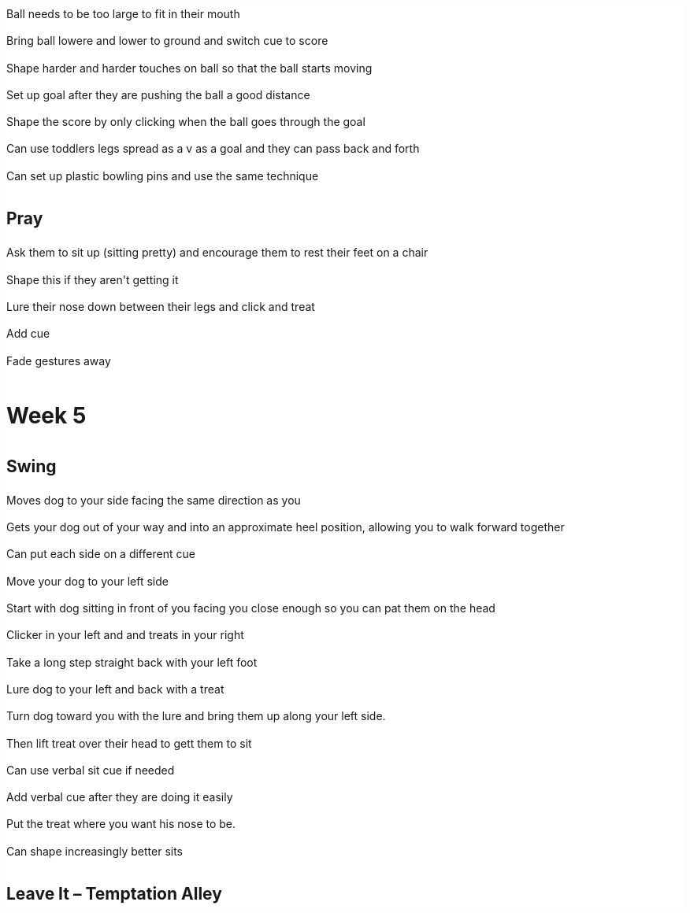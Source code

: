 Ball needs to be too large to fit in their mouth

Bring ball lowere and lower to ground and switch cue to score

Shape harder and harder touches on ball so that the ball starts moving

Set up goal after they are pushing the ball a good distance

Shape the score by only clicking when the ball goes through the goal

Can use toddlers legs spread as a v as a goal and they can pass back and forth

Can set up plastic bowling pins and use the same technique

## Pray

Ask them to sit up (sitting pretty) and encourage them to rest their feet on a chair

Shape this if they aren't getting it

Lure their nose down between their legs and click and treat

Add cue

Fade gestures away

# Week 5

## Swing

Moves dog to your side facing the same direction as you

Gets your dog out of your way and into an approximate heel position, allowing you to walk forward together

Can put each side on a different cue

Move your dog to your left side

Start with dog sitting in front of you facing you close enough so you can pat them on the head

Clicker in your left and and treats in your right

Take a long step straight back with your left foot

Lure dog to your left and back with a treat

Turn dog toward you with the lure and bring them up along your left side.

Then lift treat over their head to gett them to sit

Can use verbal sit cue if needed

Add verbal cue after they are doing it easily

Put the treat where you want his nose to be.

Can shape increasingly better sits

## Leave It – Temptation Alley
